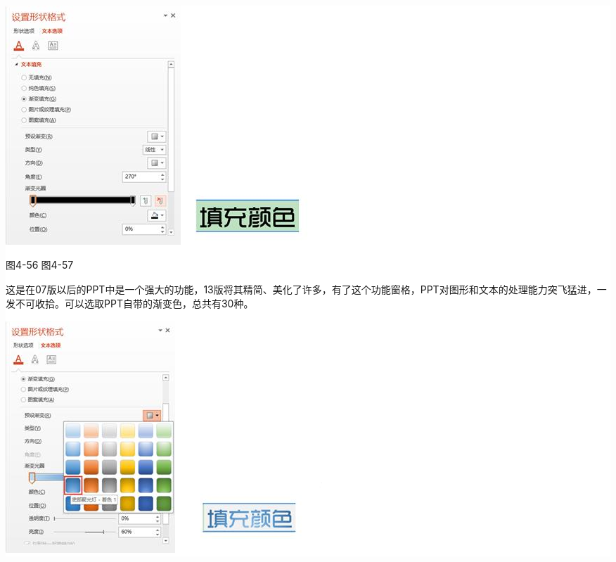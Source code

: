 ![img](../../.gitbook/assets/image060%20%2811%29.jpg) ![img](../../.gitbook/assets/image061%20%285%29.jpg)

图4-56 图4-57

这是在07版以后的PPT中是一个强大的功能，13版将其精简、美化了许多，有了这个功能窗格，PPT对图形和文本的处理能力突飞猛进，一发不可收拾。可以选取PPT自带的渐变色，总共有30种。

![img](../../.gitbook/assets/image062%20%281%29.jpg) ![img](../../.gitbook/assets/image063%20%284%29.jpg)
